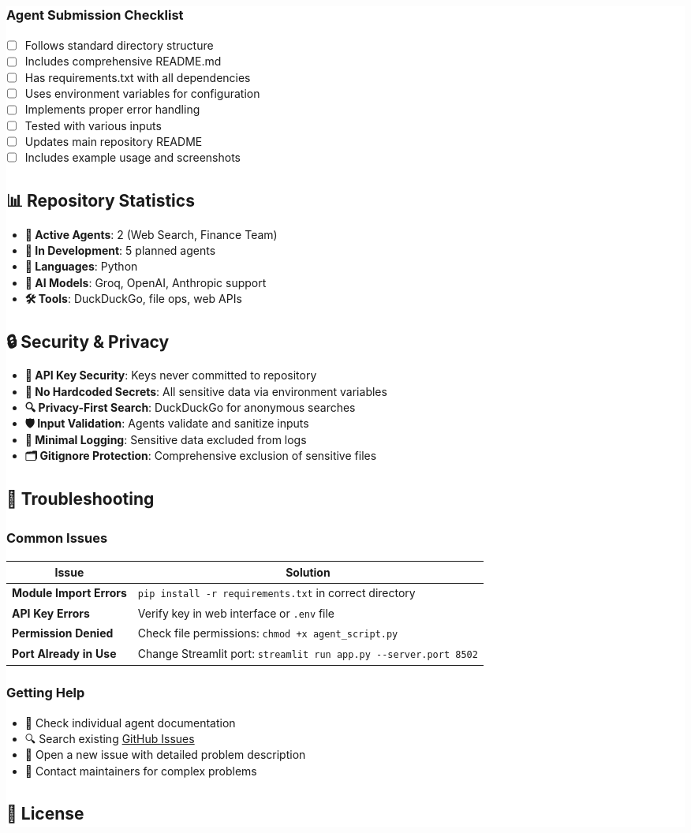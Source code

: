 ### Agent Submission Checklist

- [ ] Follows standard directory structure
- [ ] Includes comprehensive README.md
- [ ] Has requirements.txt with all dependencies
- [ ] Uses environment variables for configuration
- [ ] Implements proper error handling
- [ ] Tested with various inputs
- [ ] Updates main repository README
- [ ] Includes example usage and screenshots

## 📊 Repository Statistics

- **🤖 Active Agents**: 2 (Web Search, Finance Team)
- **🔄 In Development**: 5 planned agents
- **🚀 Languages**: Python
- **🧠 AI Models**: Groq, OpenAI, Anthropic support
- **🛠️ Tools**: DuckDuckGo, file ops, web APIs

## 🔒 Security & Privacy

- **🔐 API Key Security**: Keys never committed to repository
- **🚫 No Hardcoded Secrets**: All sensitive data via environment variables
- **🔍 Privacy-First Search**: DuckDuckGo for anonymous searches
- **🛡️ Input Validation**: Agents validate and sanitize inputs
- **📝 Minimal Logging**: Sensitive data excluded from logs
- **🗂️ Gitignore Protection**: Comprehensive exclusion of sensitive files

## 🐛 Troubleshooting

### Common Issues

| Issue | Solution |
|-------|----------|
| **Module Import Errors** | `pip install -r requirements.txt` in correct directory |
| **API Key Errors** | Verify key in web interface or `.env` file |
| **Permission Denied** | Check file permissions: `chmod +x agent_script.py` |
| **Port Already in Use** | Change Streamlit port: `streamlit run app.py --server.port 8502` |

### Getting Help

- 📖 Check individual agent documentation
- 🔍 Search existing [GitHub Issues](https://github.com/Mohit-5899/Agno_agents/issues)
- 💬 Open a new issue with detailed problem description
- 📧 Contact maintainers for complex problems

## 📄 License
